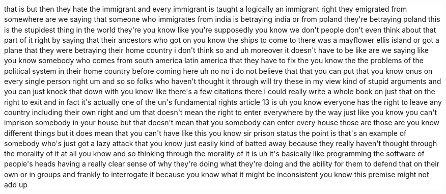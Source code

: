 that is but then they hate
the immigrant
and every immigrant is taught a
logically an immigrant right they
emigrated from somewhere are we saying
that someone who immigrates from india
is betraying india or from poland
they're betraying poland this is the
stupidest thing in the world they're you
know like you're supposedly you know we
don't people don't even think about that
part of it right by saying that their
ancestors who got on you know the ships
to come to there was a mayflower ellis
island or got a plane that they were
betraying their home country
i don't think so and uh moreover it
doesn't have to be like are we saying
like you know somebody who comes from
south america latin america that they
have to fix
the
you know the the problems of the
political system in their home country
before coming here uh no no i do not
believe that that you can put that you
know onus on every single person right
um
and so so folks who haven't thought it
through will try these in my view kind
of stupid arguments
and you can just knock that down with
you know like there's a few citations
there i could really write a whole book
on just that on the right to exit and in
fact it's actually one of the un's
fundamental rights article 13 is uh you
know everyone has the right to leave any
country including their own right and um
that doesn't mean the right to enter
everywhere by the way just like you know
you can't imprison somebody in your
house but that doesn't mean that you
somebody can enter every house those are
those are you know different things
but
it does mean that you can't have like
this you know sir prison status the
point is that's an example of somebody
who's just got a lazy attack that you
know just easily kind of batted away
because they really haven't thought
through the morality of it at all you
know
and so thinking through the morality of
it is uh it's basically like programming
the software of people's heads having a
really clear sense of why they're doing
what they're doing and the ability for
them to defend that on their own or in
groups
and frankly to interrogate it because
you know what it might be inconsistent
you know this premise might not add up